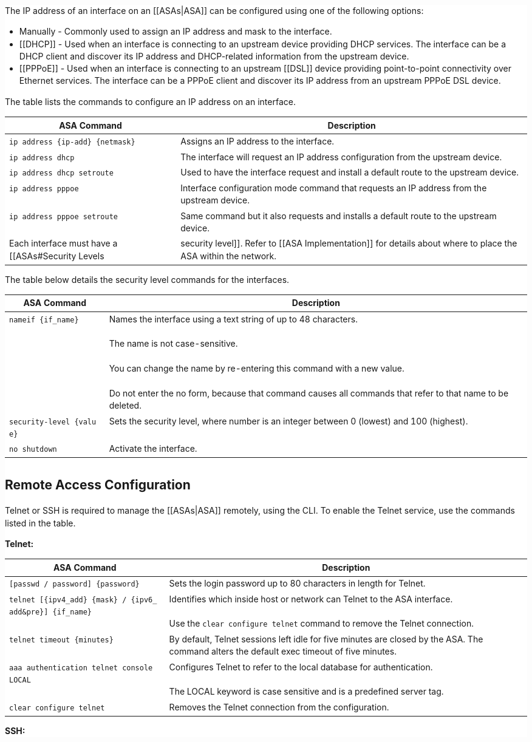 The IP address of an interface on an [[ASAs|ASA]] can be configured using one of the following options:

- Manually - Commonly used to assign an IP address and mask to the interface.
- [[DHCP]] - Used when an interface is connecting to an upstream device providing DHCP services. The interface can be a DHCP client and discover its IP address and DHCP-related information from the upstream device.
- [[PPPoE]] - Used when an interface is connecting to an upstream [[DSL]] device providing point-to-point connectivity over Ethernet services. The interface can be a PPPoE client and discover its IP address from an upstream PPPoE DSL device.

The table lists the commands to configure an IP address on an interface.

| ASA Command                     | Description                                                                                |
| ------------------------------- | ------------------------------------------------------------------------------------------ |
| `ip address {ip-add} {netmask}` | Assigns an IP address to the interface.                                                    |
| `ip address dhcp`               | The interface will request an IP address configuration from the upstream device.           |
| `ip address dhcp setroute`      | Used to have the interface request and install a default route to the upstream device.     |
| `ip address pppoe`              | Interface configuration mode command that requests an IP address from the upstream device. |
| `ip address pppoe setroute`     | Same command but it also requests and installs a default route to the upstream device.     |
Each interface must have a [[ASAs#Security Levels|security level]]. Refer to [[ASA Implementation]] for details about where to place the ASA within the network.

The table below details the security level commands for the interfaces.

| ASA Command              | Description                                                                                                                                                                                                                                                                                          |
| ------------------------ | ---------------------------------------------------------------------------------------------------------------------------------------------------------------------------------------------------------------------------------------------------------------------------------------------------- |
| `nameif {if_name}`       | Names the interface using a text string of up to 48 characters.<br><br>The name is not case-sensitive.<br><br>You can change the name by re-entering this command with a new value.<br><br>Do not enter the no form, because that command causes all commands that refer to that name to be deleted. |
| `security-level {value}` | Sets the security level, where number is an integer between 0 (lowest) and 100 (highest).                                                                                                                                                                                                            |
| `no shutdown`            | Activate the interface.                                                                                                                                                                                                                                                                              |
## Remote Access Configuration

Telnet or SSH is required to manage the [[ASAs|ASA]] remotely, using the CLI. To enable the Telnet service, use the commands listed in the table.

**Telnet:**

| ASA Command                                             | Description                                                                                                                                               |
| ------------------------------------------------------- | --------------------------------------------------------------------------------------------------------------------------------------------------------- |
| `[passwd / password] {password}`                        | Sets the login password up to 80 characters in length for Telnet.                                                                                         |
| `telnet [{ipv4_add} {mask} / {ipv6_add&pre}] {if_name}` | Identifies which inside host or network can Telnet to the ASA interface.<br><br>Use the `clear configure telnet` command to remove the Telnet connection. |
| `telnet timeout {minutes}`                              | By default, Telnet sessions left idle for five minutes are closed by the ASA. The command alters the default exec timeout of five minutes.                |
| `aaa authentication telnet console LOCAL`               | Configures Telnet to refer to the local database for authentication.<br><br>The LOCAL keyword is case sensitive and is a predefined server tag.           |
| `clear configure telnet`                                | Removes the Telnet connection from the configuration.                                                                                                     |
**SSH:**
